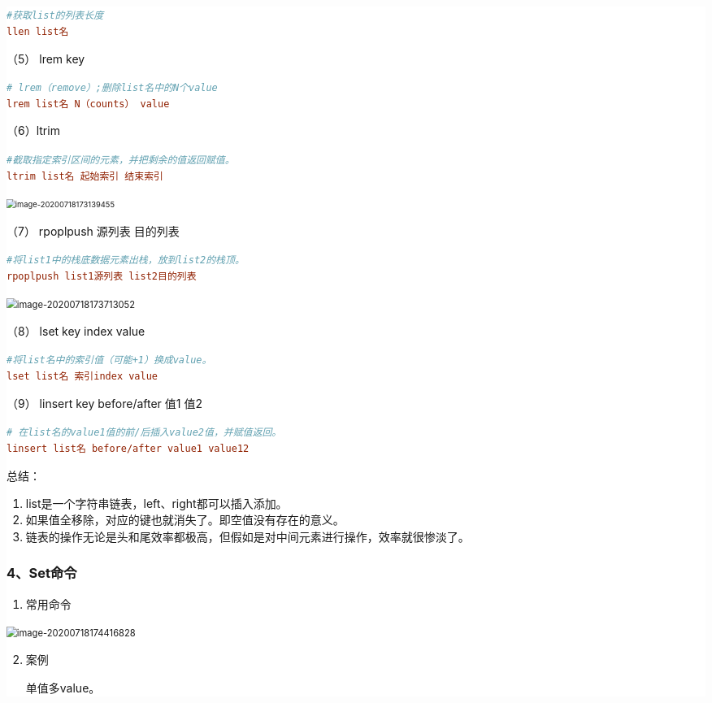 ```ini
#获取list的列表长度
llen list名
```

（5） lrem key

```ini
# lrem（remove）;删除list名中的N个value
lrem list名 N（counts） value 
```

（6）ltrim

```ini
#截取指定索引区间的元素，并把剩余的值返回赋值。
ltrim list名 起始索引 结束索引
```

<img src="https://gitee.com/whlgdxlkl/my-picture-bed/raw/master/uploadPicture/20200831131958.png" alt="image-20200718173139455" style="zoom:67%;" />

（7） rpoplpush 源列表 目的列表

```ini
#将list1中的栈底数据元素出栈，放到list2的栈顶。
rpoplpush list1源列表 list2目的列表
```

<img src="https://gitee.com/whlgdxlkl/my-picture-bed/raw/master/uploadPicture/20200831131959.png" alt="image-20200718173713052" style="zoom:80%;" />

（8） lset key index value

```ini
#将list名中的索引值（可能+1）换成value。
lset list名 索引index value
```

（9） linsert key  before/after 值1 值2

```ini
# 在list名的value1值的前/后插入value2值，并赋值返回。
linsert list名 before/after value1 value12
```

总结：

1. list是一个字符串链表，left、right都可以插入添加。
2. 如果值全移除，对应的键也就消失了。即空值没有存在的意义。
3. 链表的操作无论是头和尾效率都极高，但假如是对中间元素进行操作，效率就很惨淡了。

### 4、Set命令

1. 常用命令

<img src="https://gitee.com/whlgdxlkl/my-picture-bed/raw/master/uploadPicture/20200831132000.png" alt="image-20200718174416828" style="zoom:80%;" />

2. 案例

   单值多value。
